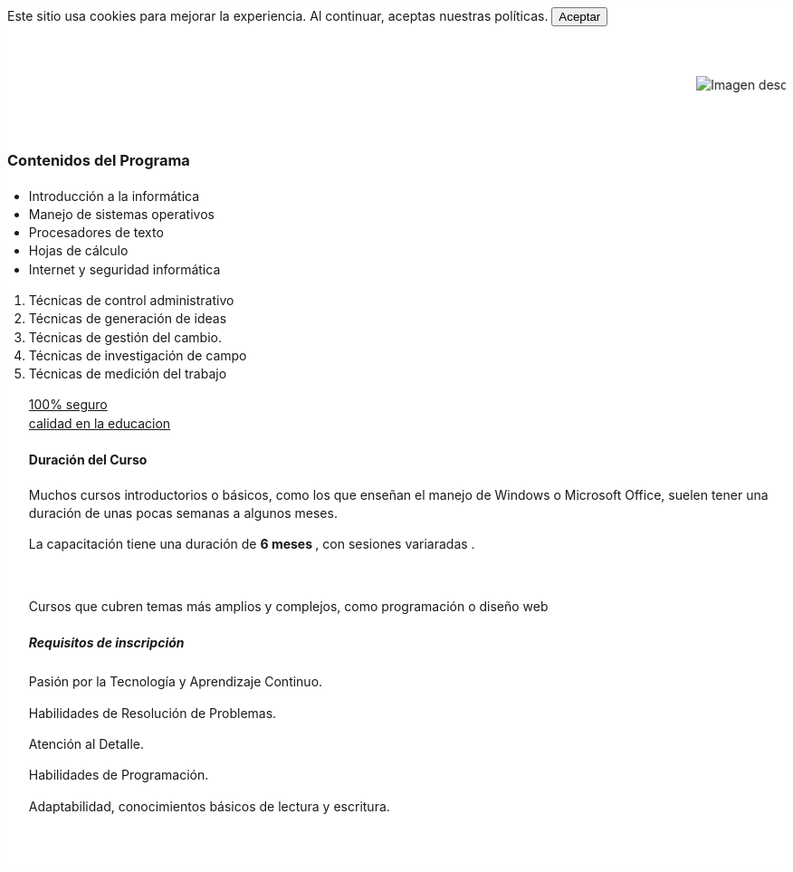   <div class="cookie-banner" id="cookieBanner">
    <span>Este sitio usa cookies para mejorar la experiencia. Al continuar, aceptas nuestras políticas.</span>
    <button onclick="aceptarCookies()">Aceptar</button>
  </div>

  <script>
    function aceptarCookies() {
      document.getElementById('cookieBanner').style.display = 'none';
    }
  </script>
 <br>
<br>

<marquee> <img src="C:\Users\teodo\OneDrive\Pictures\FORMACI-N--PROFESIONAL--B-SICA-2021.jpg" alt="Imagen desde la web" width="400">

</marquee>
    <br>
    <br>



  <h3>Contenidos del Programa</h3>
  <ul>
    <li>Introducción a la informática</li>
    <li>Manejo de sistemas operativos</li>
    <li>Procesadores de texto</li>
    <li>Hojas de cálculo</li>
    <li>Internet y seguridad informática</li>
  </ul>

<ol>
 <li>Técnicas de control administrativo  </li>
 <li> Técnicas de generación de ideas </li>
 <li> Técnicas de gestión del cambio. </li>
 <li> Técnicas de investigación de campo </li>
 <li> Técnicas de medición del trabajo </li>
</ul>



<a href=https://www.facebook.com/ieicomputacion> 100% seguro  </A>
<br>
<A href=https://www.dgcft.sems.gob.mx/buscador_cecati/plantel/125> calidad en la educacion </A>
<br>

  <h4>Duración del Curso</h4>
 <p>Muchos cursos introductorios o básicos, como los que enseñan el manejo de Windows o Microsoft Office, suelen tener una duración de unas pocas semanas a algunos meses. 
 <p>La capacitación tiene una duración de <strong>6 meses </strong>, con sesiones variaradas .</p><br>
  <p> Cursos que cubren temas más amplios y complejos, como programación o diseño web </p>

  <L><h5>Requisitos de inscripción</h5></L>
  <p>Pasión por la Tecnología y Aprendizaje Continuo.</p>
<p>Habilidades de Resolución de Problemas.</p>
<pCapacidad de Trabajo en Equipo.</p>
<p>Atención al Detalle.</p>
<p>Habilidades de Programación.</p>
Adaptabilidad, conocimientos básicos de lectura y escritura.</p>
<br>
<br>
